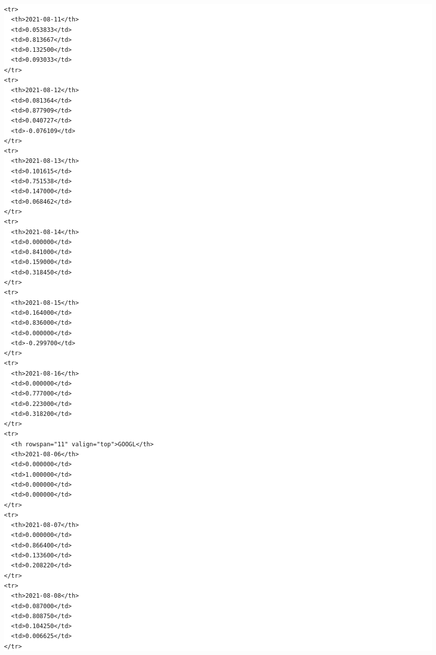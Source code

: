     <tr>
      <th>2021-08-11</th>
      <td>0.053833</td>
      <td>0.813667</td>
      <td>0.132500</td>
      <td>0.093033</td>
    </tr>
    <tr>
      <th>2021-08-12</th>
      <td>0.081364</td>
      <td>0.877909</td>
      <td>0.040727</td>
      <td>-0.076109</td>
    </tr>
    <tr>
      <th>2021-08-13</th>
      <td>0.101615</td>
      <td>0.751538</td>
      <td>0.147000</td>
      <td>0.068462</td>
    </tr>
    <tr>
      <th>2021-08-14</th>
      <td>0.000000</td>
      <td>0.841000</td>
      <td>0.159000</td>
      <td>0.318450</td>
    </tr>
    <tr>
      <th>2021-08-15</th>
      <td>0.164000</td>
      <td>0.836000</td>
      <td>0.000000</td>
      <td>-0.299700</td>
    </tr>
    <tr>
      <th>2021-08-16</th>
      <td>0.000000</td>
      <td>0.777000</td>
      <td>0.223000</td>
      <td>0.318200</td>
    </tr>
    <tr>
      <th rowspan="11" valign="top">GOOGL</th>
      <th>2021-08-06</th>
      <td>0.000000</td>
      <td>1.000000</td>
      <td>0.000000</td>
      <td>0.000000</td>
    </tr>
    <tr>
      <th>2021-08-07</th>
      <td>0.000000</td>
      <td>0.866400</td>
      <td>0.133600</td>
      <td>0.208220</td>
    </tr>
    <tr>
      <th>2021-08-08</th>
      <td>0.087000</td>
      <td>0.808750</td>
      <td>0.104250</td>
      <td>0.006625</td>
    </tr>